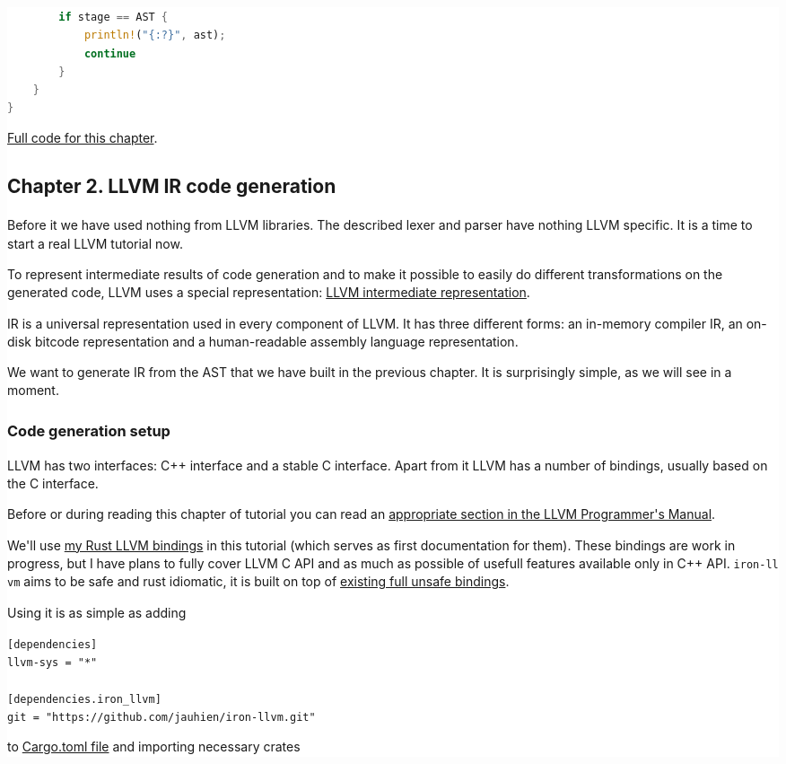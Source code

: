 ```rust
        if stage == AST {
            println!("{:?}", ast);
            continue
        }
    }
}
```

[Full code for this chapter](https://github.com/jauhien/iron-kaleidoscope/tree/master/chapters/1).

## Chapter 2. LLVM IR code generation

Before it we have used nothing from LLVM libraries. The described
lexer and parser have nothing LLVM specific. It is a time to start a
real LLVM tutorial now.

To represent intermediate results of code generation and to make it
possible to easily do different transformations on the generated code,
LLVM uses a special representation: [LLVM intermediate
representation](http://llvm.org/docs/LangRef.html).

IR is a universal representation used in every component of LLVM. It
has three different forms: an in-memory compiler IR, an on-disk
bitcode representation and a human-readable assembly language
representation.

We want to generate IR from the AST that we have built in the previous
chapter. It is surprisingly simple, as we will see in a moment.

### Code generation setup

LLVM has two interfaces: C++ interface and a stable C interface. Apart
from it LLVM has a number of bindings, usually based on the C interface.

Before or during reading this chapter of tutorial you can read an
[appropriate section in the LLVM Programmer's
Manual](http://llvm.org/docs/ProgrammersManual.html#the-core-llvm-class-hierarchy-reference).

We'll use [my Rust LLVM bindings](https://github.com/jauhien/iron-llvm) in this
tutorial (which serves as first documentation for them). These bindings
are work in progress, but I have plans to fully cover LLVM C API and as much as possible
of usefull features available only in C++ API. `iron-llvm` aims to be safe and rust idiomatic,
it is built on top of [existing full unsafe bindings](https://bitbucket.org/tari/llvm-sys.rs/).

Using it is as simple as adding

```
[dependencies]
llvm-sys = "*"

[dependencies.iron_llvm]
git = "https://github.com/jauhien/iron-llvm.git"
```

to [Cargo.toml file](https://github.com/jauhien/iron-kaleidoscope/blob/master/Cargo.toml) and
importing necessary crates
